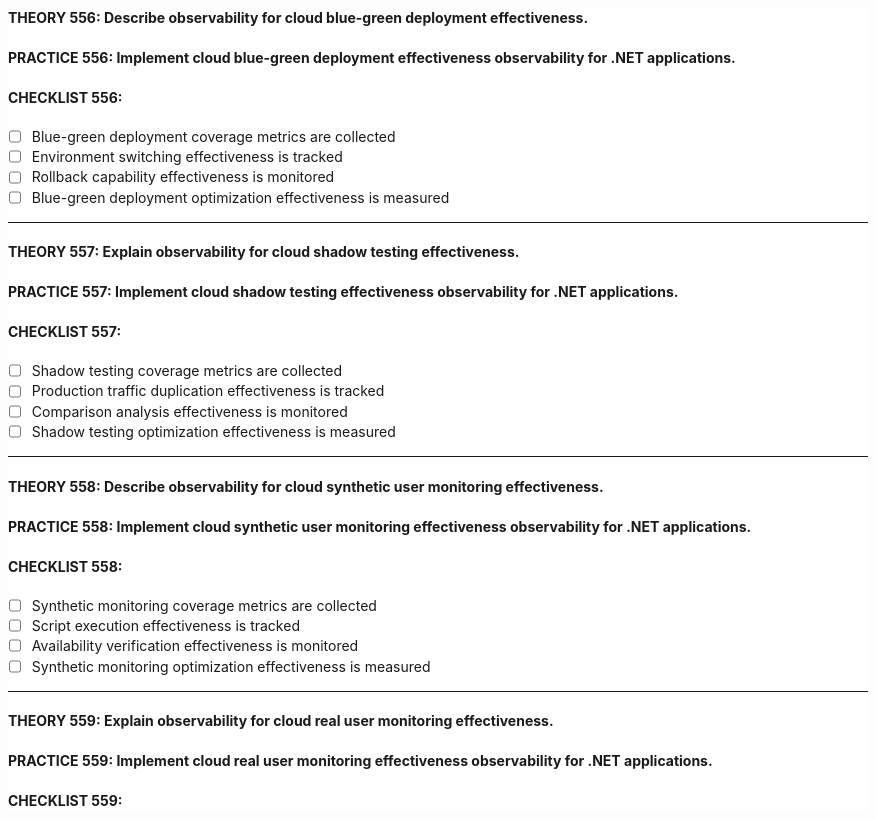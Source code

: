 
#### THEORY 556: Describe observability for cloud blue-green deployment effectiveness.

#### PRACTICE 556: Implement cloud blue-green deployment effectiveness observability for .NET applications.

#### CHECKLIST 556:

- [ ] Blue-green deployment coverage metrics are collected
- [ ] Environment switching effectiveness is tracked
- [ ] Rollback capability effectiveness is monitored
- [ ] Blue-green deployment optimization effectiveness is measured

---

#### THEORY 557: Explain observability for cloud shadow testing effectiveness.

#### PRACTICE 557: Implement cloud shadow testing effectiveness observability for .NET applications.

#### CHECKLIST 557:

- [ ] Shadow testing coverage metrics are collected
- [ ] Production traffic duplication effectiveness is tracked
- [ ] Comparison analysis effectiveness is monitored
- [ ] Shadow testing optimization effectiveness is measured

---

#### THEORY 558: Describe observability for cloud synthetic user monitoring effectiveness.

#### PRACTICE 558: Implement cloud synthetic user monitoring effectiveness observability for .NET applications.

#### CHECKLIST 558:

- [ ] Synthetic monitoring coverage metrics are collected
- [ ] Script execution effectiveness is tracked
- [ ] Availability verification effectiveness is monitored
- [ ] Synthetic monitoring optimization effectiveness is measured

---

#### THEORY 559: Explain observability for cloud real user monitoring effectiveness.

#### PRACTICE 559: Implement cloud real user monitoring effectiveness observability for .NET applications.

#### CHECKLIST 559:
